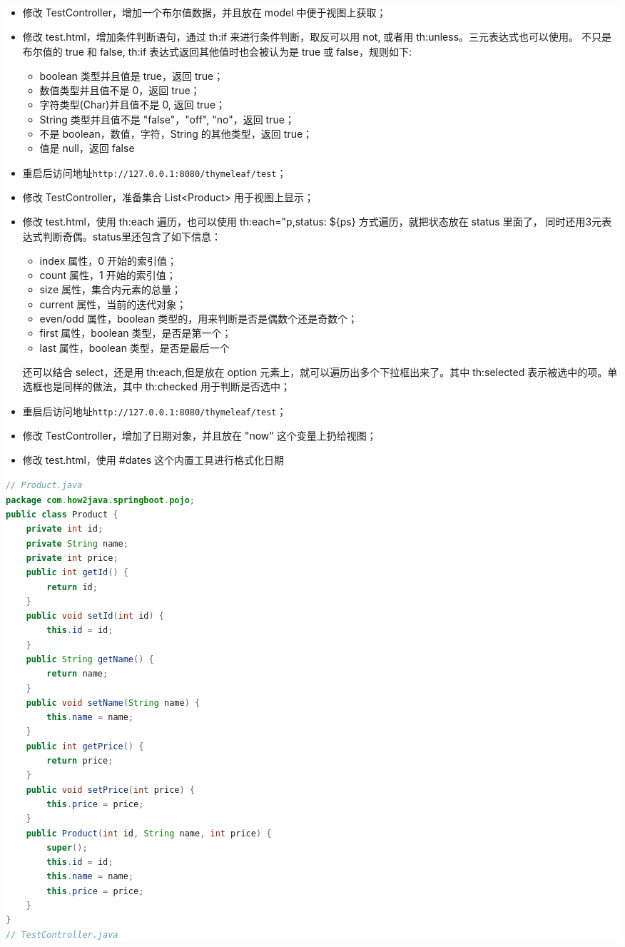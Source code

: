 - 修改 TestController，增加一个布尔值数据，并且放在 model 中便于视图上获取；

- 修改 test.html，增加条件判断语句，通过 th:if 来进行条件判断，取反可以用 not, 或者用 th:unless。三元表达式也可以使用。 不只是布尔值的 true 和 false, th:if 表达式返回其他值时也会被认为是 true 或 false，规则如下:

  - boolean 类型并且值是 true，返回 true；
  - 数值类型并且值不是 0，返回 true；
  - 字符类型(Char)并且值不是 0, 返回 true；
  - String 类型并且值不是 "false"，"off", "no"，返回 true；
  - 不是 boolean，数值，字符，String 的其他类型，返回 true；
  - 值是 null，返回 false  

- 重启后访问地址`http://127.0.0.1:8080/thymeleaf/test`；

- 修改 TestController，准备集合 List\<Product> 用于视图上显示；

- 修改 test.html，使用 th:each 遍历，也可以使用 th:each="p,status: ${ps} 方式遍历，就把状态放在 status 里面了， 同时还用3元表达式判断奇偶。status里还包含了如下信息：

  - index 属性，0 开始的索引值；
  - count 属性，1 开始的索引值；
  - size 属性，集合内元素的总量；
  - current 属性，当前的迭代对象；
  - even/odd 属性，boolean 类型的，用来判断是否是偶数个还是奇数个；
  - first 属性，boolean 类型，是否是第一个；
  - last 属性，boolean 类型，是否是最后一个

  还可以结合 select，还是用 th:each,但是放在 option 元素上，就可以遍历出多个下拉框出来了。其中 th:selected 表示被选中的项。单选框也是同样的做法，其中 th:checked 用于判断是否选中；

- 重启后访问地址`http://127.0.0.1:8080/thymeleaf/test`；

- 修改 TestController，增加了日期对象，并且放在 "now" 这个变量上扔给视图；

- 修改 test.html，使用 #dates 这个内置工具进行格式化日期

```java
// Product.java
package com.how2java.springboot.pojo;
public class Product {
    private int id;
    private String name;
    private int price;
    public int getId() {
        return id;
    }
    public void setId(int id) {
        this.id = id;
    }
    public String getName() {
        return name;
    }
    public void setName(String name) {
        this.name = name;
    }
    public int getPrice() {
        return price;
    }
    public void setPrice(int price) {
        this.price = price;
    }
    public Product(int id, String name, int price) {
        super();
        this.id = id;
        this.name = name;
        this.price = price;
    }   
}
// TestController.java
```